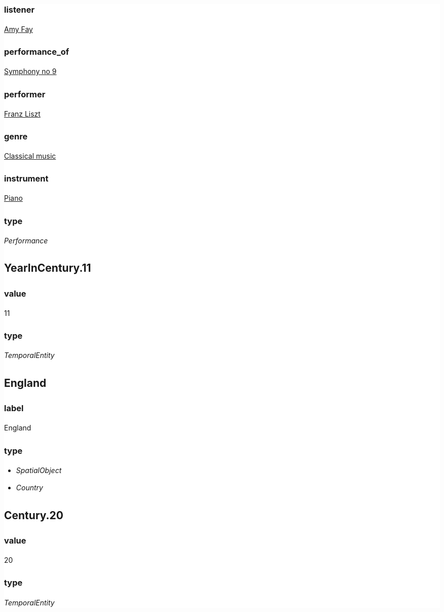 ### listener


[Amy Fay](#Amy-Fay)

### performance_of


[Symphony no 9](#Symphony-no-9)

### performer


[Franz Liszt](#Franz-Liszt)

### genre


[Classical music](#Classical-music)

### instrument


[Piano](#Piano)

### type


*Performance*

## YearInCentury.11

### value


11

### type


*TemporalEntity*

## England

### label


England

### type

 - *SpatialObject*

 - *Country*

## Century.20

### value


20

### type


*TemporalEntity*